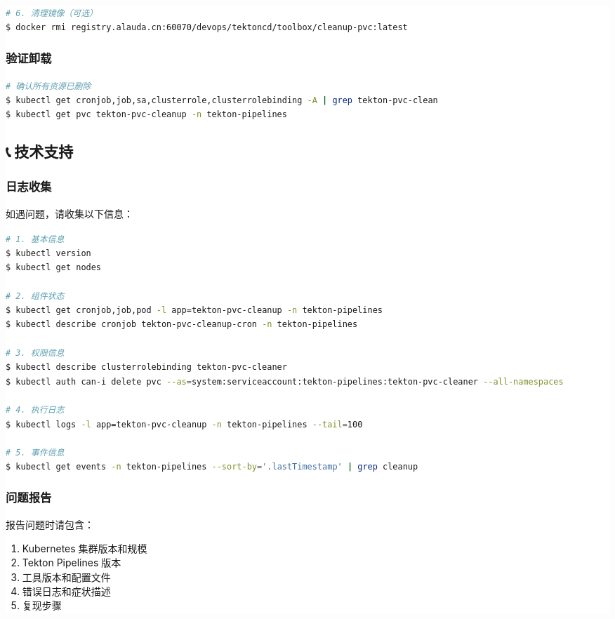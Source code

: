 ```bash
# 6. 清理镜像（可选）
$ docker rmi registry.alauda.cn:60070/devops/tektoncd/toolbox/cleanup-pvc:latest
```

### 验证卸载

```bash
# 确认所有资源已删除
$ kubectl get cronjob,job,sa,clusterrole,clusterrolebinding -A | grep tekton-pvc-clean
$ kubectl get pvc tekton-pvc-cleanup -n tekton-pipelines
```

## 📞 技术支持

### 日志收集

如遇问题，请收集以下信息：

```bash
# 1. 基本信息
$ kubectl version
$ kubectl get nodes

# 2. 组件状态
$ kubectl get cronjob,job,pod -l app=tekton-pvc-cleanup -n tekton-pipelines
$ kubectl describe cronjob tekton-pvc-cleanup-cron -n tekton-pipelines

# 3. 权限信息
$ kubectl describe clusterrolebinding tekton-pvc-cleaner
$ kubectl auth can-i delete pvc --as=system:serviceaccount:tekton-pipelines:tekton-pvc-cleaner --all-namespaces

# 4. 执行日志
$ kubectl logs -l app=tekton-pvc-cleanup -n tekton-pipelines --tail=100

# 5. 事件信息
$ kubectl get events -n tekton-pipelines --sort-by='.lastTimestamp' | grep cleanup
```

### 问题报告

报告问题时请包含：
1. Kubernetes 集群版本和规模
2. Tekton Pipelines 版本
3. 工具版本和配置文件
4. 错误日志和症状描述
5. 复现步骤

